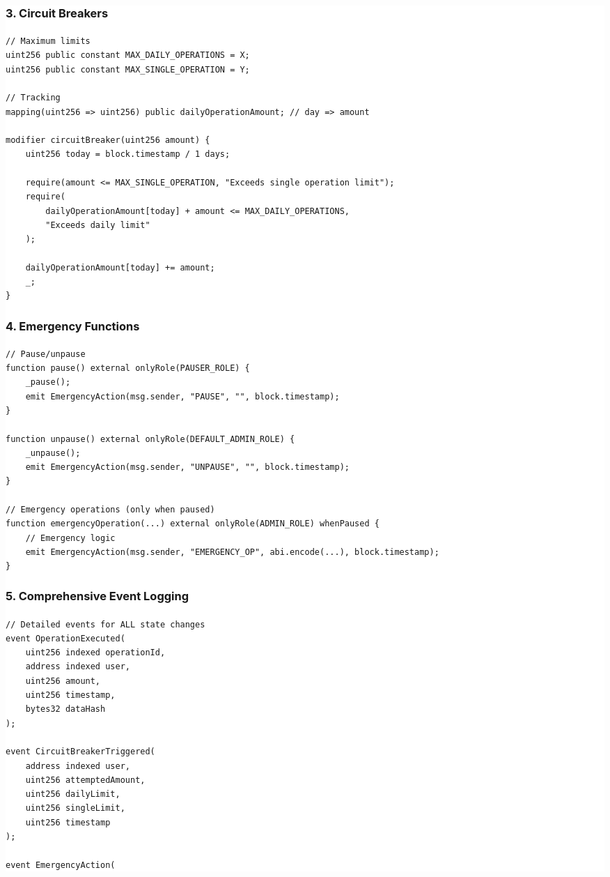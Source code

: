 ### 3. **Circuit Breakers**
```solidity
// Maximum limits
uint256 public constant MAX_DAILY_OPERATIONS = X;
uint256 public constant MAX_SINGLE_OPERATION = Y;

// Tracking
mapping(uint256 => uint256) public dailyOperationAmount; // day => amount

modifier circuitBreaker(uint256 amount) {
    uint256 today = block.timestamp / 1 days;

    require(amount <= MAX_SINGLE_OPERATION, "Exceeds single operation limit");
    require(
        dailyOperationAmount[today] + amount <= MAX_DAILY_OPERATIONS,
        "Exceeds daily limit"
    );

    dailyOperationAmount[today] += amount;
    _;
}
```

### 4. **Emergency Functions**
```solidity
// Pause/unpause
function pause() external onlyRole(PAUSER_ROLE) {
    _pause();
    emit EmergencyAction(msg.sender, "PAUSE", "", block.timestamp);
}

function unpause() external onlyRole(DEFAULT_ADMIN_ROLE) {
    _unpause();
    emit EmergencyAction(msg.sender, "UNPAUSE", "", block.timestamp);
}

// Emergency operations (only when paused)
function emergencyOperation(...) external onlyRole(ADMIN_ROLE) whenPaused {
    // Emergency logic
    emit EmergencyAction(msg.sender, "EMERGENCY_OP", abi.encode(...), block.timestamp);
}
```

### 5. **Comprehensive Event Logging**
```solidity
// Detailed events for ALL state changes
event OperationExecuted(
    uint256 indexed operationId,
    address indexed user,
    uint256 amount,
    uint256 timestamp,
    bytes32 dataHash
);

event CircuitBreakerTriggered(
    address indexed user,
    uint256 attemptedAmount,
    uint256 dailyLimit,
    uint256 singleLimit,
    uint256 timestamp
);

event EmergencyAction(
```